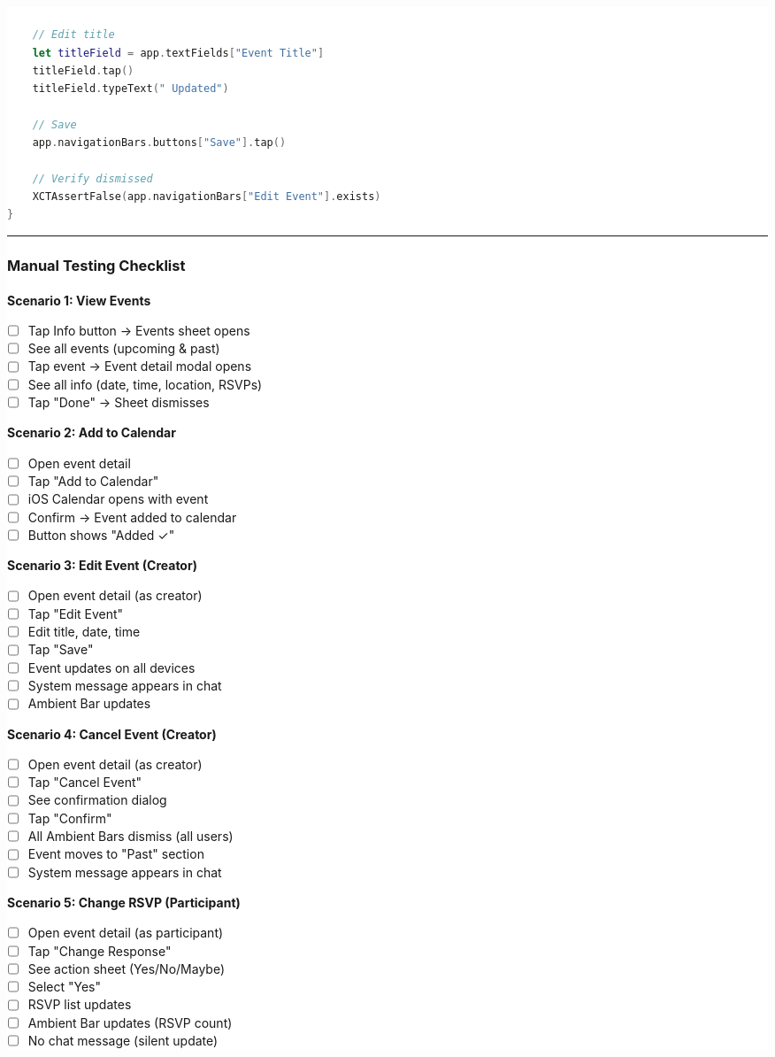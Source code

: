 ```swift
    
    // Edit title
    let titleField = app.textFields["Event Title"]
    titleField.tap()
    titleField.typeText(" Updated")
    
    // Save
    app.navigationBars.buttons["Save"].tap()
    
    // Verify dismissed
    XCTAssertFalse(app.navigationBars["Edit Event"].exists)
}
```

---

### **Manual Testing Checklist**

**Scenario 1: View Events**
- [ ] Tap Info button → Events sheet opens
- [ ] See all events (upcoming & past)
- [ ] Tap event → Event detail modal opens
- [ ] See all info (date, time, location, RSVPs)
- [ ] Tap "Done" → Sheet dismisses

**Scenario 2: Add to Calendar**
- [ ] Open event detail
- [ ] Tap "Add to Calendar"
- [ ] iOS Calendar opens with event
- [ ] Confirm → Event added to calendar
- [ ] Button shows "Added ✓"

**Scenario 3: Edit Event (Creator)**
- [ ] Open event detail (as creator)
- [ ] Tap "Edit Event"
- [ ] Edit title, date, time
- [ ] Tap "Save"
- [ ] Event updates on all devices
- [ ] System message appears in chat
- [ ] Ambient Bar updates

**Scenario 4: Cancel Event (Creator)**
- [ ] Open event detail (as creator)
- [ ] Tap "Cancel Event"
- [ ] See confirmation dialog
- [ ] Tap "Confirm"
- [ ] All Ambient Bars dismiss (all users)
- [ ] Event moves to "Past" section
- [ ] System message appears in chat

**Scenario 5: Change RSVP (Participant)**
- [ ] Open event detail (as participant)
- [ ] Tap "Change Response"
- [ ] See action sheet (Yes/No/Maybe)
- [ ] Select "Yes"
- [ ] RSVP list updates
- [ ] Ambient Bar updates (RSVP count)
- [ ] No chat message (silent update)
